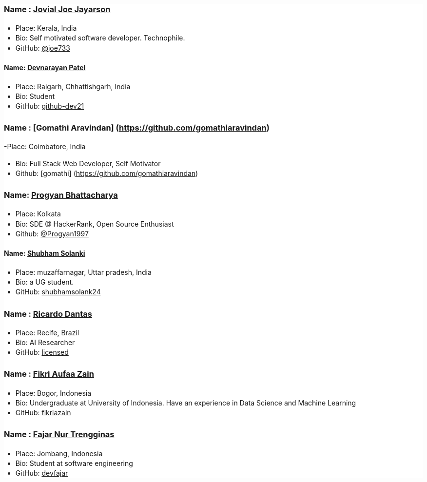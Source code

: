 ### Name : [Jovial Joe Jayarson](https://joe733.odoo.com/)

- Place: Kerala, India
- Bio: Self motivated software developer. Technophile.
- GitHub: [@joe733](https://github.com/joe733)

#### Name: [Devnarayan Patel](https://github.com/github-dev21)
- Place: Raigarh, Chhattishgarh, India
- Bio: Student
- GitHub: [github-dev21](https://github.com/github-dev21)

### Name : [Gomathi Aravindan] (https://github.com/gomathiaravindan)

 -Place: Coimbatore, India
 - Bio: Full Stack Web Developer, Self Motivator
 - Github: [gomathi] (https://github.com/gomathiaravindan)

### Name: [Progyan Bhattacharya](https://progyan1997.github.io)

- Place: Kolkata
- Bio: SDE @ HackerRank, Open Source Enthusiast
- Github: [@Progyan1997](https://github.com/Progyan1997)

#### Name: [Shubham Solanki](https://github.com/shubhamsolank24)
- Place: muzaffarnagar, Uttar pradesh, India
- Bio: a UG student.
- GitHub: [shubhamsolank24](https://github.com/shubhamsolank24)

### Name : [Ricardo Dantas](https://dantas.tk)

- Place: Recife, Brazil
- Bio: AI Researcher
- GitHub: [licensed](https://github.com/licensed)

### Name : [Fikri Aufaa Zain](https://github.com/fikriazain)

- Place: Bogor, Indonesia
- Bio: Undergraduate at University of Indonesia. Have an experience in Data Science and Machine Learning
- GitHub: [fikriazain](https://github.com/fikriazain)

### Name : [Fajar Nur Trengginas](https://github.com/devfajar)

- Place: Jombang, Indonesia
- Bio: Student at software engineering
- GitHub: [devfajar](https://github.com/devfajar)

